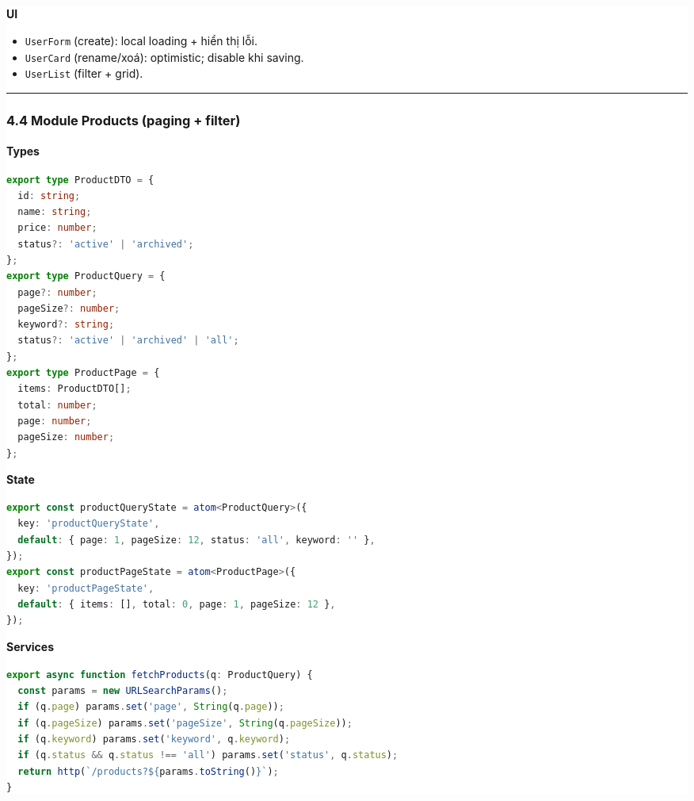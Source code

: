 **UI**

- `UserForm` (create): local loading + hiển thị lỗi.
- `UserCard` (rename/xoá): optimistic; disable khi saving.
- `UserList` (filter + grid).

---

### 4.4 Module Products (paging + filter)

**Types**

```ts
export type ProductDTO = {
  id: string;
  name: string;
  price: number;
  status?: 'active' | 'archived';
};
export type ProductQuery = {
  page?: number;
  pageSize?: number;
  keyword?: string;
  status?: 'active' | 'archived' | 'all';
};
export type ProductPage = {
  items: ProductDTO[];
  total: number;
  page: number;
  pageSize: number;
};
```

**State**

```ts
export const productQueryState = atom<ProductQuery>({
  key: 'productQueryState',
  default: { page: 1, pageSize: 12, status: 'all', keyword: '' },
});
export const productPageState = atom<ProductPage>({
  key: 'productPageState',
  default: { items: [], total: 0, page: 1, pageSize: 12 },
});
```

**Services**

```ts
export async function fetchProducts(q: ProductQuery) {
  const params = new URLSearchParams();
  if (q.page) params.set('page', String(q.page));
  if (q.pageSize) params.set('pageSize', String(q.pageSize));
  if (q.keyword) params.set('keyword', q.keyword);
  if (q.status && q.status !== 'all') params.set('status', q.status);
  return http(`/products?${params.toString()}`);
}
```
